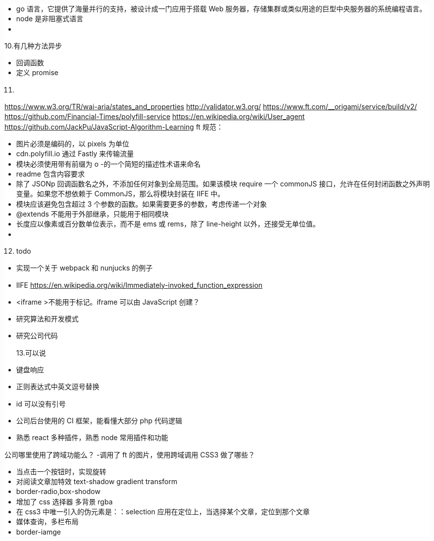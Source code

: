 - go 语言，它提供了海量并行的支持，被设计成一门应用于搭载 Web 服务器，存储集群或类似用途的巨型中央服务器的系统编程语言。
- node 是非阻塞式语言
-

10.有几种方法异步

- 回调函数
- 定义 promise

11.
https://www.w3.org/TR/wai-aria/states_and_properties
http://validator.w3.org/
https://www.ft.com/__origami/service/build/v2/
https://github.com/Financial-Times/polyfill-service
https://en.wikipedia.org/wiki/User_agent
https://github.com/JackPu/JavaScript-Algorithm-Learning
ft 规范：

- 图片必须是编码的，以 pixels 为单位
- cdn.polyfill.io 通过 Fastly 来传输流量
- 模块必须使用带有前缀为 o -的一个简短的描述性术语来命名
- readme 包含内容要求
- 除了 JSONp 回调函数名之外，不添加任何对象到全局范围。如果该模块 require 一个 commonJS 接口，允许在任何封闭函数之外声明变量。如果您不想依赖于 CommonJS，那么将模块封装在 IIFE 中。
- 模块应该避免包含超过 3 个参数的函数。如果需要更多的参数，考虑传递一个对象
- @extends 不能用于外部继承，只能用于相同模块
- 长度应以像素或百分数单位表示，而不是 ems 或 rems，除了 line-height 以外，还接受无单位值。
-

12. todo

- 实现一个关于 webpack 和 nunjucks 的例子
- IIFE https://en.wikipedia.org/wiki/Immediately-invoked_function_expression
- \<iframe >不能用于标记。iframe 可以由 JavaScript 创建？
- 研究算法和开发模式
- 研究公司代码

  13.可以说

- 键盘响应
- 正则表达式中英文逗号替换
- id 可以没有引号
- 公司后台使用的 CI 框架，能看懂大部分 php 代码逻辑
- 熟悉 react 多种插件，熟悉 node 常用插件和功能

公司哪里使用了跨域功能么？ -调用了 ft 的图片，使用跨域调用
CSS3 做了哪些？

- 当点击一个按钮时，实现旋转
- 对阅读文章加特效 text-shadow gradient transform
- border-radio,box-shodow
- 增加了 css 选择器 多背景 rgba
- 在 css3 中唯一引入的伪元素是：：selection 应用在定位上，当选择某个文章，定位到那个文章
- 媒体查询，多栏布局
- border-iamge
